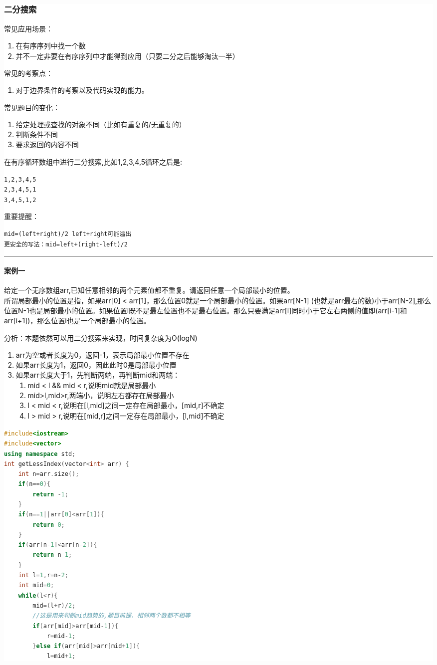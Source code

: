 ### 二分搜索

常见应用场景：  
1. 在有序序列中找一个数
2. 并不一定非要在有序序列中才能得到应用（只要二分之后能够淘汰一半）

常见的考察点：  
1. 对于边界条件的考察以及代码实现的能力。

常见题目的变化：  
1. 给定处理或查找的对象不同（比如有重复的/无重复的）
2. 判断条件不同
3. 要求返回的内容不同

在有序循环数组中进行二分搜索,比如1,2,3,4,5循环之后是:
```
1,2,3,4,5
2,3,4,5,1
3,4,5,1,2
``` 
重要提醒：
```
mid=(left+right)/2 left+right可能溢出
更安全的写法：mid=left+(right-left)/2
```

---

#### 案例一

给定一个无序数组arr,已知任意相邻的两个元素值都不重复。请返回任意一个局部最小的位置。  
所谓局部最小的位置是指，如果arr[0] < arr[1]，那么位置0就是一个局部最小的位置。如果arr[N-1] (也就是arr最右的数)小于arr[N-2],那么位置N-1也是局部最小的位置。如果位置i既不是最左位置也不是最右位置。那么只要满足arr[i]同时小于它左右两侧的值即(arr[i-1]和arr[i+1])，那么位置i也是一个局部最小的位置。  

分析：本题依然可以用二分搜索来实现，时间复杂度为O(logN)  
1. arr为空或者长度为0，返回-1，表示局部最小位置不存在
2. 如果arr长度为1，返回0，因此此时0是局部最小位置
3. 如果arr长度大于1，先判断两端，再判断mid和两端：
    1) mid < l && mid < r,说明mid就是局部最小  
    2) mid>l,mid>r,两端小，说明左右都存在局部最小  
    3) l < mid < r,说明在[l,mid]之间一定存在局部最小，[mid,r]不确定  
    4) l > mid > r,说明在[mid,r]之间一定存在局部最小，[l,mid]不确定  

```cpp
#include<iostream>
#include<vector>
using namespace std;
int getLessIndex(vector<int> arr) {
	int n=arr.size();
	if(n==0){
		return -1;
	}
	if(n==1||arr[0]<arr[1]){
		return 0;
	}
	if(arr[n-1]<arr[n-2]){
		return n-1;
	}
	int l=1,r=n-2;
	int mid=0;
	while(l<r){
		mid=(l+r)/2;
		//这是用来判断mid趋势的,题目前提，相邻两个数都不相等
		if(arr[mid]>arr[mid-1]){
			r=mid-1;
		}else if(arr[mid]>arr[mid+1]){
			l=mid+1;
```